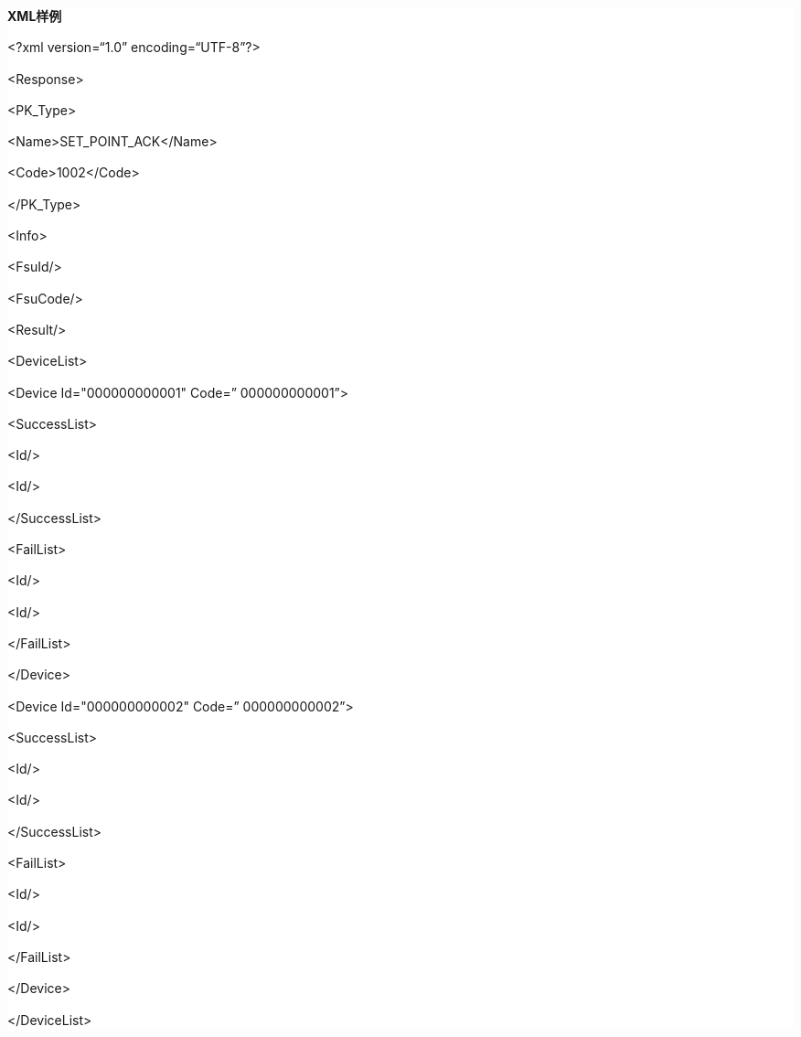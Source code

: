 **XML样例**

&lt;?xml version=“1.0” encoding=“UTF-8”?&gt;

&lt;Response&gt;

&lt;PK_Type&gt;

&lt;Name&gt;SET_POINT_ACK&lt;/Name&gt;

&lt;Code&gt;1002&lt;/Code&gt;

&lt;/PK_Type&gt;

&lt;Info&gt;

&lt;FsuId/&gt;

&lt;FsuCode/&gt;

&lt;Result/&gt;

&lt;DeviceList&gt;

&lt;Device Id="000000000001" Code=” 000000000001”&gt;

&lt;SuccessList&gt;

&lt;Id/&gt;

&lt;Id/&gt;

&lt;/SuccessList&gt;

&lt;FailList&gt;

&lt;Id/&gt;

&lt;Id/&gt;

&lt;/FailList&gt;

&lt;/Device&gt;

&lt;Device Id="000000000002" Code=” 000000000002”&gt;

&lt;SuccessList&gt;

&lt;Id/&gt;

&lt;Id/&gt;

&lt;/SuccessList&gt;

&lt;FailList&gt;

&lt;Id/&gt;

&lt;Id/&gt;

&lt;/FailList&gt;

&lt;/Device&gt;

&lt;/DeviceList&gt;
